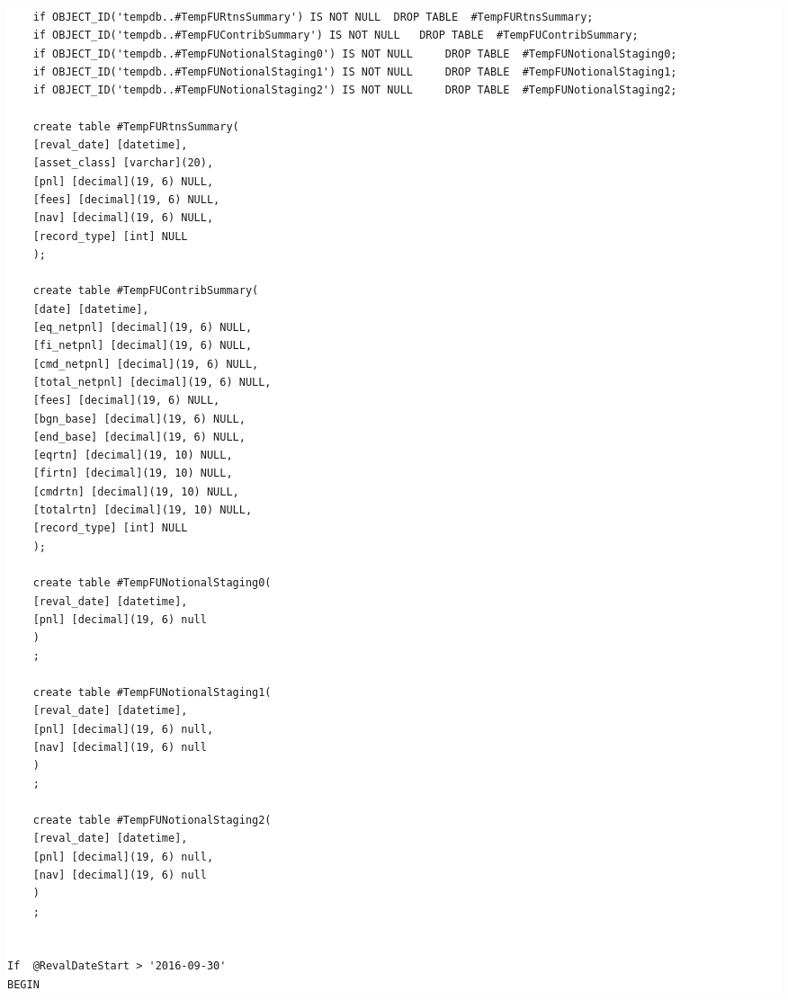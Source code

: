 		if OBJECT_ID('tempdb..#TempFURtnsSummary') IS NOT NULL 	DROP TABLE  #TempFURtnsSummary;
		if OBJECT_ID('tempdb..#TempFUContribSummary') IS NOT NULL 	DROP TABLE  #TempFUContribSummary;
		if OBJECT_ID('tempdb..#TempFUNotionalStaging0') IS NOT NULL 	DROP TABLE  #TempFUNotionalStaging0;
		if OBJECT_ID('tempdb..#TempFUNotionalStaging1') IS NOT NULL 	DROP TABLE  #TempFUNotionalStaging1;
		if OBJECT_ID('tempdb..#TempFUNotionalStaging2') IS NOT NULL 	DROP TABLE  #TempFUNotionalStaging2;
	
		create table #TempFURtnsSummary(
		[reval_date] [datetime],
		[asset_class] [varchar](20),
		[pnl] [decimal](19, 6) NULL,
		[fees] [decimal](19, 6) NULL,
		[nav] [decimal](19, 6) NULL,
		[record_type] [int] NULL
		);

		create table #TempFUContribSummary(
		[date] [datetime],
		[eq_netpnl] [decimal](19, 6) NULL,
		[fi_netpnl] [decimal](19, 6) NULL,
		[cmd_netpnl] [decimal](19, 6) NULL,
		[total_netpnl] [decimal](19, 6) NULL,
		[fees] [decimal](19, 6) NULL,
		[bgn_base] [decimal](19, 6) NULL,
		[end_base] [decimal](19, 6) NULL,
		[eqrtn] [decimal](19, 10) NULL,
		[firtn] [decimal](19, 10) NULL,
		[cmdrtn] [decimal](19, 10) NULL,
		[totalrtn] [decimal](19, 10) NULL,
		[record_type] [int] NULL
		);

		create table #TempFUNotionalStaging0(
		[reval_date] [datetime],
		[pnl] [decimal](19, 6) null
		)
		;
	
		create table #TempFUNotionalStaging1(
		[reval_date] [datetime],
		[pnl] [decimal](19, 6) null,
		[nav] [decimal](19, 6) null
		)
		;

		create table #TempFUNotionalStaging2(
		[reval_date] [datetime],
		[pnl] [decimal](19, 6) null,
		[nav] [decimal](19, 6) null
		)
		;


	If  @RevalDateStart > '2016-09-30'
	BEGIN
